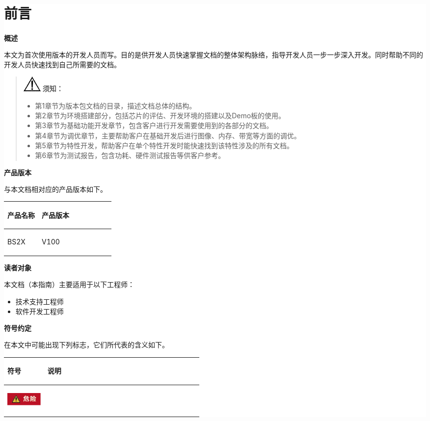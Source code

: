 # 前言<a name="ZH-CN_TOPIC_0000002224164741"></a>

**概述<a name="section4537382116410"></a>**

本文为首次使用版本的开发人员而写。目的是供开发人员快速掌握文档的整体架构脉络，指导开发人员一步一步深入开发。同时帮助不同的开发人员快速找到自己所需要的文档。

>![](public_sys-resources/icon-notice.gif) **须知：** 
>-   第1章节为版本包文档的目录，描述文档总体的结构。
>-   第2章节为环境搭建部分，包括芯片的评估、开发环境的搭建以及Demo板的使用。
>-   第3章节为基础功能开发章节，包含客户进行开发需要使用到的各部分的文档。
>-   第4章节为调优章节，主要帮助客户在基础开发后进行图像、内存、带宽等方面的调优。
>-   第5章节为特性开发，帮助客户在单个特性开发时能快速找到该特性涉及的所有文档。
>-   第6章节为测试报告，包含功耗、硬件测试报告等供客户参考。

**产品版本<a name="section358mcpsimp"></a>**

与本文档相对应的产品版本如下。

<a name="table361mcpsimp"></a>
<table><thead align="left"><tr id="row366mcpsimp"><th class="cellrowborder" valign="top" width="32%" id="mcps1.1.3.1.1"><p id="p368mcpsimp"><a name="p368mcpsimp"></a><a name="p368mcpsimp"></a>产品名称</p>
</th>
<th class="cellrowborder" valign="top" width="68%" id="mcps1.1.3.1.2"><p id="p370mcpsimp"><a name="p370mcpsimp"></a><a name="p370mcpsimp"></a>产品版本</p>
</th>
</tr>
</thead>
<tbody><tr id="row372mcpsimp"><td class="cellrowborder" valign="top" width="32%" headers="mcps1.1.3.1.1 "><p id="p374mcpsimp"><a name="p374mcpsimp"></a><a name="p374mcpsimp"></a>BS2X</p>
</td>
<td class="cellrowborder" valign="top" width="68%" headers="mcps1.1.3.1.2 "><p id="p376mcpsimp"><a name="p376mcpsimp"></a><a name="p376mcpsimp"></a>V100</p>
</td>
</tr>
</tbody>
</table>

**读者对象<a name="section4378592816410"></a>**

本文档（本指南）主要适用于以下工程师：

-   技术支持工程师
-   软件开发工程师

**符号约定<a name="section133020216410"></a>**

在本文中可能出现下列标志，它们所代表的含义如下。

<a name="table2622507016410"></a>
<table><thead align="left"><tr id="row1530720816410"><th class="cellrowborder" valign="top" width="20.580000000000002%" id="mcps1.1.3.1.1"><p id="p6450074116410"><a name="p6450074116410"></a><a name="p6450074116410"></a><strong id="b2136615816410"><a name="b2136615816410"></a><a name="b2136615816410"></a>符号</strong></p>
</th>
<th class="cellrowborder" valign="top" width="79.42%" id="mcps1.1.3.1.2"><p id="p5435366816410"><a name="p5435366816410"></a><a name="p5435366816410"></a><strong id="b5941558116410"><a name="b5941558116410"></a><a name="b5941558116410"></a>说明</strong></p>
</th>
</tr>
</thead>
<tbody><tr id="row1372280416410"><td class="cellrowborder" valign="top" width="20.580000000000002%" headers="mcps1.1.3.1.1 "><p id="p3734547016410"><a name="p3734547016410"></a><a name="p3734547016410"></a><a name="image2670064316410"></a><a name="image2670064316410"></a><span><img class="" id="image2670064316410" height="25.270000000000003" width="67.83" src="figures/zh-cn_image_0000002224239229.png"></span></p>